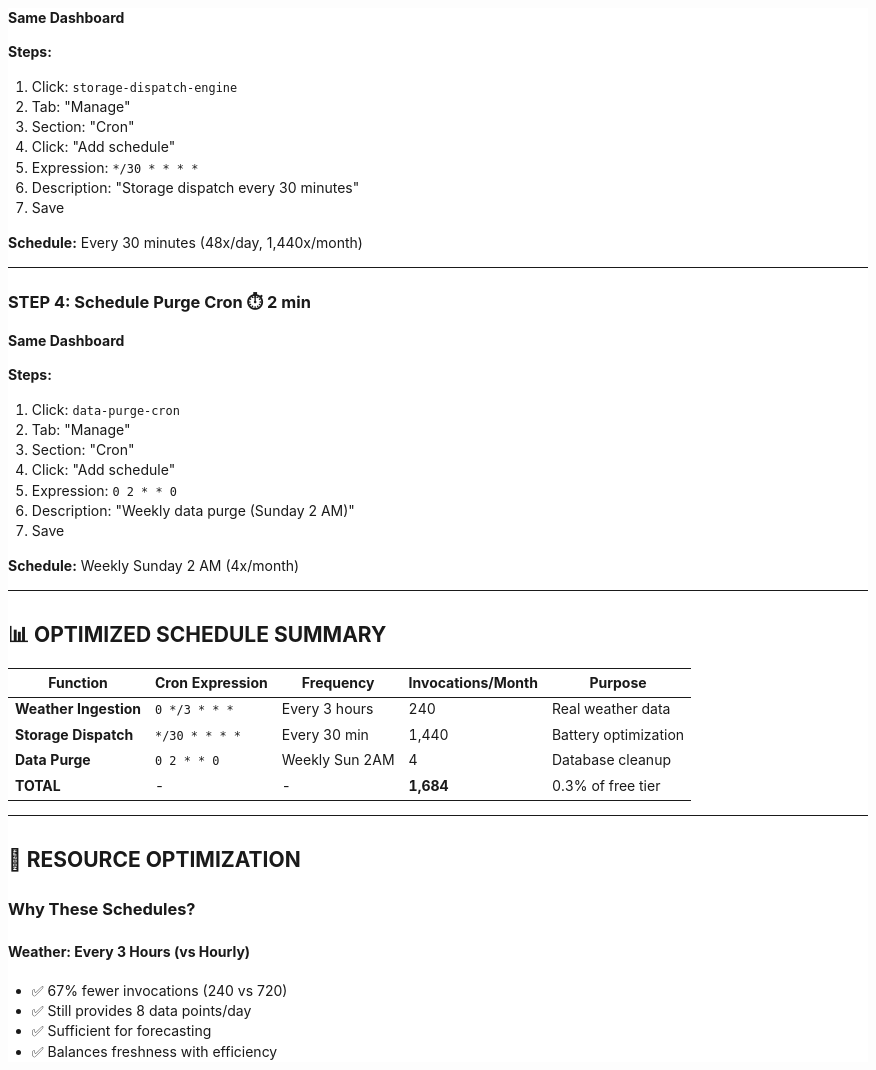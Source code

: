 **Same Dashboard**

**Steps:**
1. Click: `storage-dispatch-engine`
2. Tab: "Manage"
3. Section: "Cron"
4. Click: "Add schedule"
5. Expression: `*/30 * * * *`
6. Description: "Storage dispatch every 30 minutes"
7. Save

**Schedule:** Every 30 minutes (48x/day, 1,440x/month)

---

### **STEP 4: Schedule Purge Cron** ⏱️ 2 min

**Same Dashboard**

**Steps:**
1. Click: `data-purge-cron`
2. Tab: "Manage"
3. Section: "Cron"
4. Click: "Add schedule"
5. Expression: `0 2 * * 0`
6. Description: "Weekly data purge (Sunday 2 AM)"
7. Save

**Schedule:** Weekly Sunday 2 AM (4x/month)

---

## **📊 OPTIMIZED SCHEDULE SUMMARY**

| Function | Cron Expression | Frequency | Invocations/Month | Purpose |
|----------|----------------|-----------|-------------------|---------|
| **Weather Ingestion** | `0 */3 * * *` | Every 3 hours | 240 | Real weather data |
| **Storage Dispatch** | `*/30 * * * *` | Every 30 min | 1,440 | Battery optimization |
| **Data Purge** | `0 2 * * 0` | Weekly Sun 2AM | 4 | Database cleanup |
| **TOTAL** | - | - | **1,684** | 0.3% of free tier |

---

## **🎯 RESOURCE OPTIMIZATION**

### **Why These Schedules?**

#### **Weather: Every 3 Hours (vs Hourly)**
- ✅ 67% fewer invocations (240 vs 720)
- ✅ Still provides 8 data points/day
- ✅ Sufficient for forecasting
- ✅ Balances freshness with efficiency
